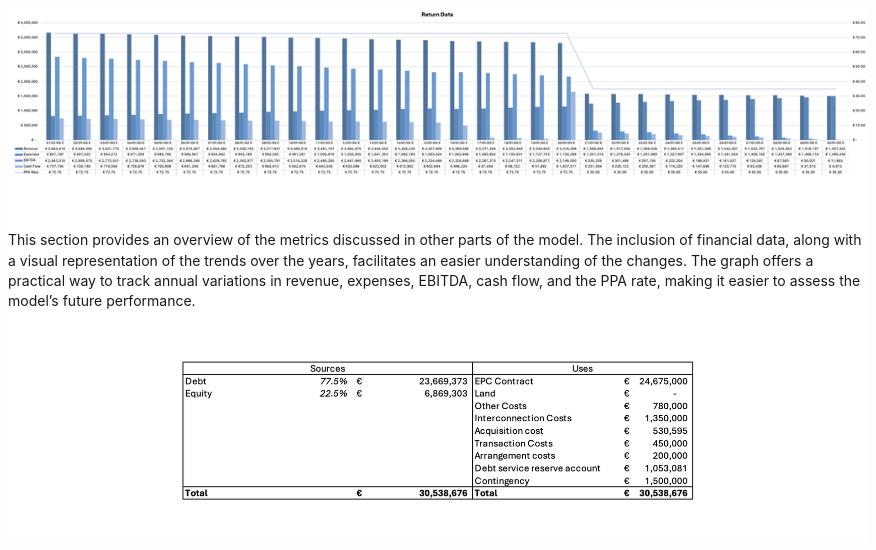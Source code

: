 <p align="center">
<img width=100% alt="charts-and-graphs-3" src="images/charts-and-graphs-3.png">
<p><br></p>
</p>

This section provides an overview of the metrics discussed in other parts of the model. The inclusion of financial data, along with a visual representation of the trends over the years, facilitates an easier understanding of the changes. The graph offers a practical way to track annual variations in revenue, expenses, EBITDA, cash flow, and the PPA rate, making it easier to assess the model’s future performance.

<p><br></p>

<p align="center">
<img width=60% aalt="charts-and-graphs-4" src="images/charts-and-graphs-4.png">
<p><br></p>
</p>

<p align="center">
